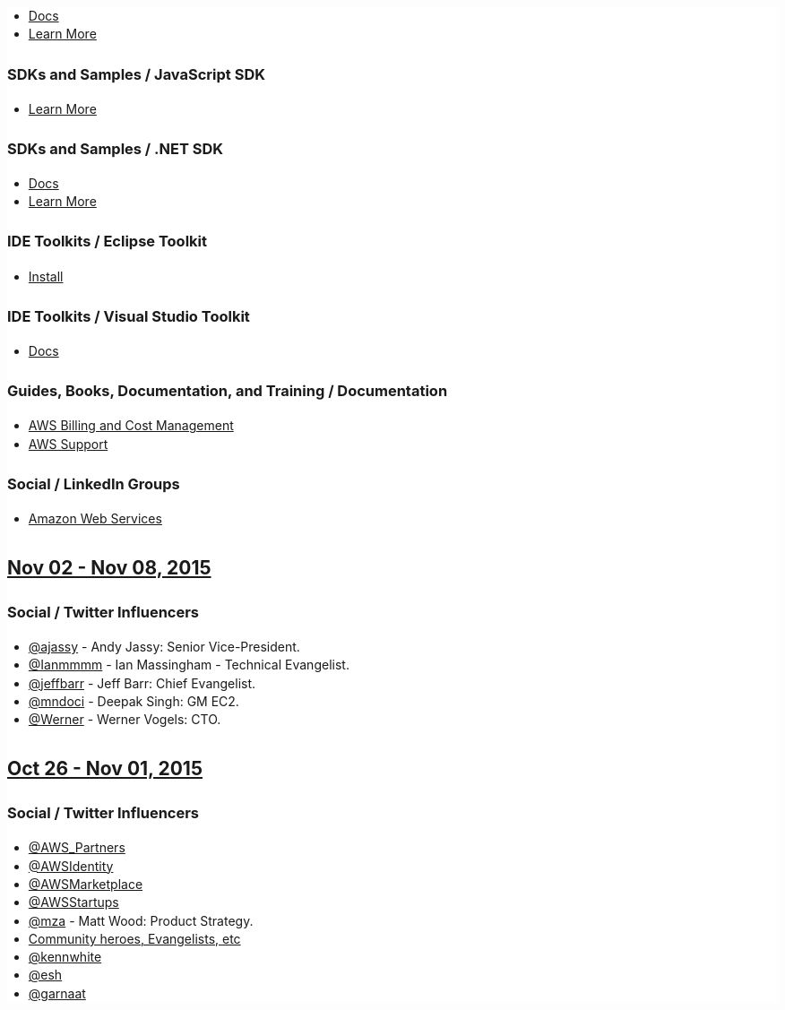 *   [Docs](https://aws.amazon.com/documentation/sdk-for-java/)
*   [Learn More](https://aws.amazon.com/sdk-for-java/)

### SDKs and Samples / JavaScript SDK

*   [Learn More](https://aws.amazon.com/sdk-for-node-js/)

### SDKs and Samples / .NET SDK

*   [Docs](https://aws.amazon.com/documentation/sdk-for-net/)
*   [Learn More](https://aws.amazon.com/sdk-for-net/)

### IDE Toolkits / Eclipse Toolkit

*   [Install](http://docs.aws.amazon.com/AWSToolkitEclipse/latest/ug/tke_setup.html)

### IDE Toolkits / Visual Studio Toolkit

*   [Docs](https://aws.amazon.com/documentation/aws-toolkit-visual-studio/)

### Guides, Books, Documentation, and Training / Documentation

*   [AWS Billing and Cost Management](https://aws.amazon.com/documentation/account-billing/)
*   [AWS Support](https://aws.amazon.com/documentation/aws-support/)

### Social / LinkedIn Groups

*   [Amazon Web Services](https://www.linkedin.com/company/amazon-web-services)

## [Nov 02 - Nov 08, 2015](/content/2015/44/README.md)

### Social / Twitter Influencers

*   [@ajassy](https://twitter.com/ajassy) - Andy Jassy: Senior Vice-President.
*   [@Ianmmmm](https://twitter.com/Ianmmmm) - Ian Massingham - Technical Evangelist.
*   [@jeffbarr](https://twitter.com/jeffbarr) - Jeff Barr: Chief Evangelist.
*   [@mndoci](https://twitter.com/mndoci) - Deepak Singh: GM EC2.
*   [@Werner](https://twitter.com/Werner) - Werner Vogels: CTO.

## [Oct 26 - Nov 01, 2015](/content/2015/43/README.md)

### Social / Twitter Influencers

*   [@AWS\_Partners](https://twitter.com/AWS_Partners)
*   [@AWSIdentity](https://twitter.com/AWSIdentity)
*   [@AWSMarketplace](https://twitter.com/AWSMarketplace)
*   [@AWSStartups](https://twitter.com/AWSStartups)
*   [@mza](https://twitter.com/mza) - Matt Wood: Product Strategy.
*   [Community heroes, Evangelists, etc](https://twitter.com/awscloud/lists)
*   [@kennwhite](https://twitter.com/kennwhite)
*   [@esh](https://twitter.com/esh)
*   [@garnaat](https://twitter.com/garnaat)
